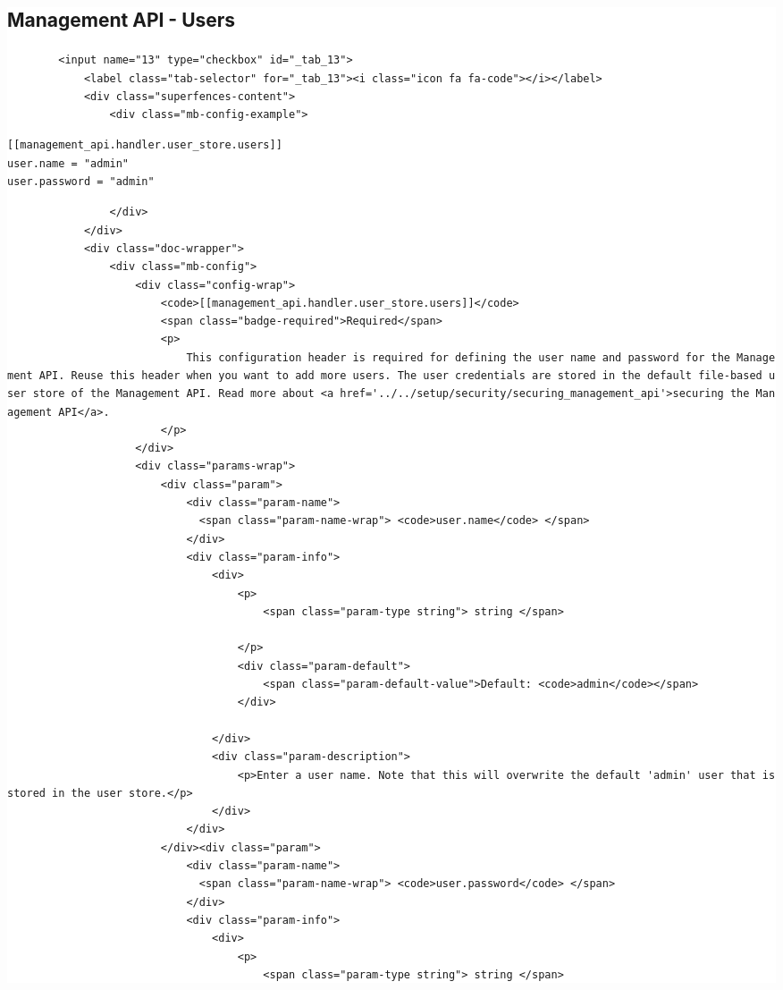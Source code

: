 
## Management API - Users

<div class="mb-config-catalog">
    <section>
        <div class="mb-config-options">
            <div class="superfences-tabs">
            
            <input name="13" type="checkbox" id="_tab_13">
                <label class="tab-selector" for="_tab_13"><i class="icon fa fa-code"></i></label>
                <div class="superfences-content">
                    <div class="mb-config-example">
<pre><code class="toml">[[management_api.handler.user_store.users]]
user.name = "admin"
user.password = "admin"
</code></pre>
                    </div>
                </div>
                <div class="doc-wrapper">
                    <div class="mb-config">
                        <div class="config-wrap">
                            <code>[[management_api.handler.user_store.users]]</code>
                            <span class="badge-required">Required</span>
                            <p>
                                This configuration header is required for defining the user name and password for the Management API. Reuse this header when you want to add more users. The user credentials are stored in the default file-based user store of the Management API. Read more about <a href='../../setup/security/securing_management_api'>securing the Management API</a>.
                            </p>
                        </div>
                        <div class="params-wrap">
                            <div class="param">
                                <div class="param-name">
                                  <span class="param-name-wrap"> <code>user.name</code> </span>
                                </div>
                                <div class="param-info">
                                    <div>
                                        <p>
                                            <span class="param-type string"> string </span>
                                            
                                        </p>
                                        <div class="param-default">
                                            <span class="param-default-value">Default: <code>admin</code></span>
                                        </div>
                                        
                                    </div>
                                    <div class="param-description">
                                        <p>Enter a user name. Note that this will overwrite the default 'admin' user that is stored in the user store.</p>
                                    </div>
                                </div>
                            </div><div class="param">
                                <div class="param-name">
                                  <span class="param-name-wrap"> <code>user.password</code> </span>
                                </div>
                                <div class="param-info">
                                    <div>
                                        <p>
                                            <span class="param-type string"> string </span>
                                            